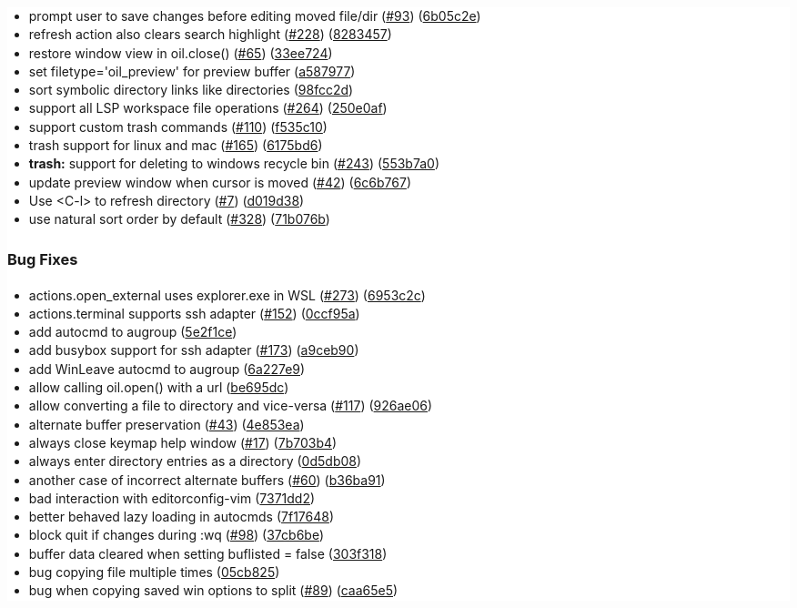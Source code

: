 * prompt user to save changes before editing moved file/dir ([#93](https://github.com/pze/oil.nvim/issues/93)) ([6b05c2e](https://github.com/pze/oil.nvim/commit/6b05c2e91378960be7f7e73867112cee0b4a408a))
* refresh action also clears search highlight ([#228](https://github.com/pze/oil.nvim/issues/228)) ([8283457](https://github.com/pze/oil.nvim/commit/82834573bbca27c240f30087ff642b807ed1872a))
* restore window view in oil.close() ([#65](https://github.com/pze/oil.nvim/issues/65)) ([33ee724](https://github.com/pze/oil.nvim/commit/33ee724c2d25358917147718c3b108a90b571e20))
* set filetype='oil_preview' for preview buffer ([a587977](https://github.com/pze/oil.nvim/commit/a587977edda67fd6f506da11e55e3c27727df646))
* sort symbolic directory links like directories ([98fcc2d](https://github.com/pze/oil.nvim/commit/98fcc2d0d77f16941d5aac2e0dcf4cffd3cf699a))
* support all LSP workspace file operations ([#264](https://github.com/pze/oil.nvim/issues/264)) ([250e0af](https://github.com/pze/oil.nvim/commit/250e0af7a54d750792be8b1d6165b76b6603a867))
* support custom trash commands ([#110](https://github.com/pze/oil.nvim/issues/110)) ([f535c10](https://github.com/pze/oil.nvim/commit/f535c1057c8d7ce2865bfff1881cc99aa726a044))
* trash support for linux and mac ([#165](https://github.com/pze/oil.nvim/issues/165)) ([6175bd6](https://github.com/pze/oil.nvim/commit/6175bd646272335c8db93264760760d8f2a611d5))
* **trash:** support for deleting to windows recycle bin ([#243](https://github.com/pze/oil.nvim/issues/243)) ([553b7a0](https://github.com/pze/oil.nvim/commit/553b7a0ac129c0e7a7bbde72f9fbfe7c9f4be6c3))
* update preview window when cursor is moved ([#42](https://github.com/pze/oil.nvim/issues/42)) ([6c6b767](https://github.com/pze/oil.nvim/commit/6c6b7673af1314dd7c8254a95eb8d331f6b76ac6))
* Use &lt;C-l&gt; to refresh directory ([#7](https://github.com/pze/oil.nvim/issues/7)) ([d019d38](https://github.com/pze/oil.nvim/commit/d019d38a3ef4926308735a00bd919a5666c464b6))
* use natural sort order by default ([#328](https://github.com/pze/oil.nvim/issues/328)) ([71b076b](https://github.com/pze/oil.nvim/commit/71b076b3afb40663222564c74162db555aeee62d))


### Bug Fixes

* actions.open_external uses explorer.exe in WSL ([#273](https://github.com/pze/oil.nvim/issues/273)) ([6953c2c](https://github.com/pze/oil.nvim/commit/6953c2c17d8ae7454b28c44c8767eebede312e6f))
* actions.terminal supports ssh adapter ([#152](https://github.com/pze/oil.nvim/issues/152)) ([0ccf95a](https://github.com/pze/oil.nvim/commit/0ccf95ae5d0ea731de8d427304f95d384a0664c4))
* add autocmd to augroup ([5e2f1ce](https://github.com/pze/oil.nvim/commit/5e2f1ced9fae1b1dfec45f11f42d49ac9e299bc2))
* add busybox support for ssh adapter ([#173](https://github.com/pze/oil.nvim/issues/173)) ([a9ceb90](https://github.com/pze/oil.nvim/commit/a9ceb90a63955c409b6fbac0f5cfc4c2f43093fd))
* add WinLeave autocmd to augroup ([6a227e9](https://github.com/pze/oil.nvim/commit/6a227e932fb5e5cac9d4c0fef2a500cac047e99e))
* allow calling oil.open() with a url ([be695dc](https://github.com/pze/oil.nvim/commit/be695dc3502f8fb052a83720f3a4dd9578cacdf0))
* allow converting a file to directory and vice-versa ([#117](https://github.com/pze/oil.nvim/issues/117)) ([926ae06](https://github.com/pze/oil.nvim/commit/926ae067eb9a79817a455d5ab2dc6f420beb53c0))
* alternate buffer preservation ([#43](https://github.com/pze/oil.nvim/issues/43)) ([4e853ea](https://github.com/pze/oil.nvim/commit/4e853eabcb002650096ef78f098253fe12ba3d8f))
* always close keymap help window ([#17](https://github.com/pze/oil.nvim/issues/17)) ([7b703b4](https://github.com/pze/oil.nvim/commit/7b703b42da815fb280c6fd7b73961c2e87bcff07))
* always enter directory entries as a directory ([0d5db08](https://github.com/pze/oil.nvim/commit/0d5db08015d41a0e3da727bf70796f3a4abcfa76))
* another case of incorrect alternate buffers ([#60](https://github.com/pze/oil.nvim/issues/60)) ([b36ba91](https://github.com/pze/oil.nvim/commit/b36ba91b7a4d05ee43617383f68cf6ed6fc2f08e))
* bad interaction with editorconfig-vim ([7371dd2](https://github.com/pze/oil.nvim/commit/7371dd220f1d08789cc225846d8cafed938777e9))
* better behaved lazy loading in autocmds ([7f17648](https://github.com/pze/oil.nvim/commit/7f176487052a155d43c6b64ef44b6dd775e94f99))
* block quit if changes during :wq ([#98](https://github.com/pze/oil.nvim/issues/98)) ([37cb6be](https://github.com/pze/oil.nvim/commit/37cb6be6f6f98c4616ca382ad955c709dc38f39d))
* buffer data cleared when setting buflisted = false ([303f318](https://github.com/pze/oil.nvim/commit/303f31895e7ce10df250c88c7a5f7d8d9c56f0fc))
* bug copying file multiple times ([05cb825](https://github.com/pze/oil.nvim/commit/05cb8257cb9257144e63f41ccfe5a41ba3d1003c))
* bug when copying saved win options to split ([#89](https://github.com/pze/oil.nvim/issues/89)) ([caa65e5](https://github.com/pze/oil.nvim/commit/caa65e5bfcc98a1450f6a5659fe0f4d28a311967))